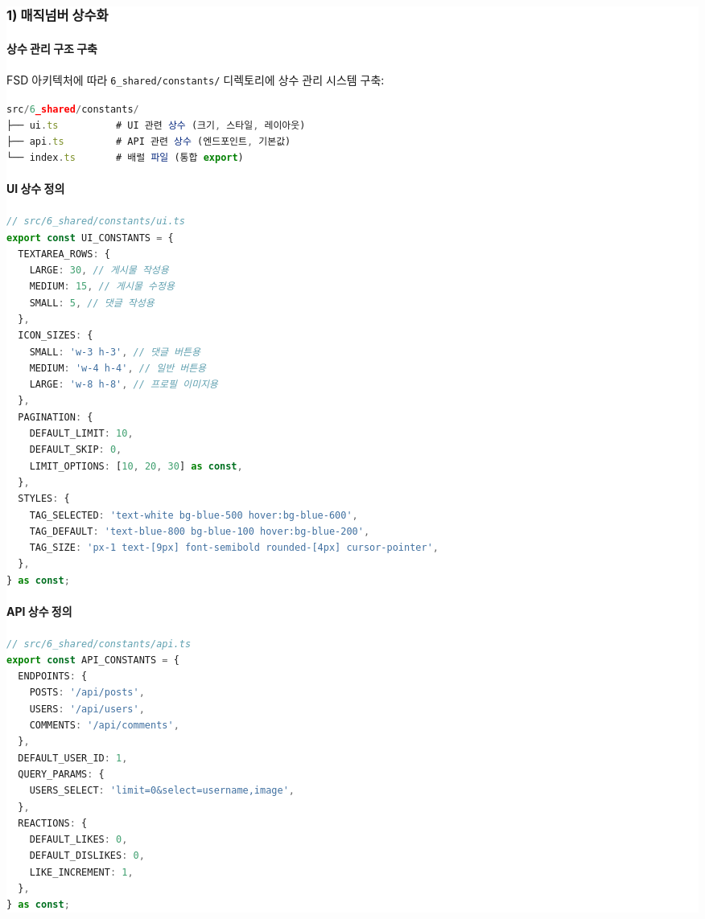### 1) 매직넘버 상수화

#### **상수 관리 구조 구축**

FSD 아키텍처에 따라 `6_shared/constants/` 디렉토리에 상수 관리 시스템 구축:

```typescript
src/6_shared/constants/
├── ui.ts          # UI 관련 상수 (크기, 스타일, 레이아웃)
├── api.ts         # API 관련 상수 (엔드포인트, 기본값)
└── index.ts       # 배럴 파일 (통합 export)
```

#### **UI 상수 정의**

```typescript
// src/6_shared/constants/ui.ts
export const UI_CONSTANTS = {
  TEXTAREA_ROWS: {
    LARGE: 30, // 게시물 작성용
    MEDIUM: 15, // 게시물 수정용
    SMALL: 5, // 댓글 작성용
  },
  ICON_SIZES: {
    SMALL: 'w-3 h-3', // 댓글 버튼용
    MEDIUM: 'w-4 h-4', // 일반 버튼용
    LARGE: 'w-8 h-8', // 프로필 이미지용
  },
  PAGINATION: {
    DEFAULT_LIMIT: 10,
    DEFAULT_SKIP: 0,
    LIMIT_OPTIONS: [10, 20, 30] as const,
  },
  STYLES: {
    TAG_SELECTED: 'text-white bg-blue-500 hover:bg-blue-600',
    TAG_DEFAULT: 'text-blue-800 bg-blue-100 hover:bg-blue-200',
    TAG_SIZE: 'px-1 text-[9px] font-semibold rounded-[4px] cursor-pointer',
  },
} as const;
```

#### **API 상수 정의**

```typescript
// src/6_shared/constants/api.ts
export const API_CONSTANTS = {
  ENDPOINTS: {
    POSTS: '/api/posts',
    USERS: '/api/users',
    COMMENTS: '/api/comments',
  },
  DEFAULT_USER_ID: 1,
  QUERY_PARAMS: {
    USERS_SELECT: 'limit=0&select=username,image',
  },
  REACTIONS: {
    DEFAULT_LIKES: 0,
    DEFAULT_DISLIKES: 0,
    LIKE_INCREMENT: 1,
  },
} as const;
```
